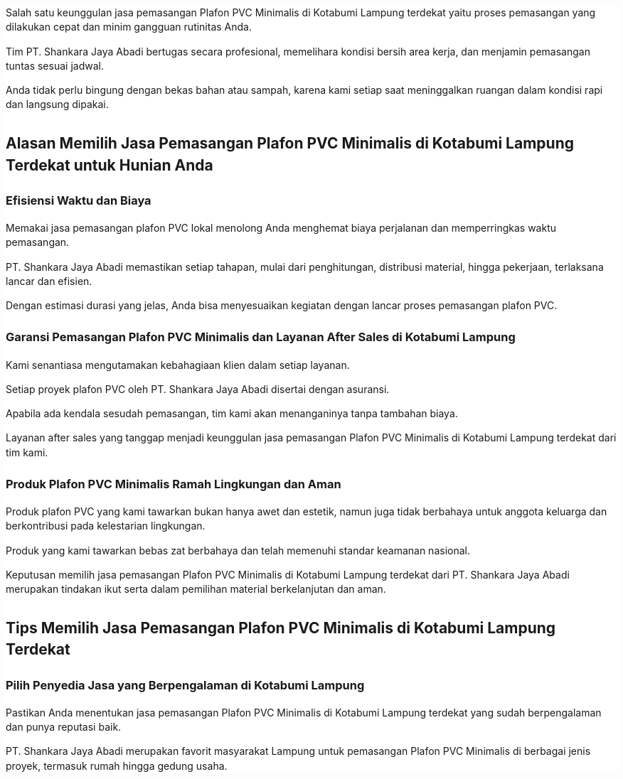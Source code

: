 Salah satu keunggulan jasa pemasangan Plafon PVC Minimalis di Kotabumi Lampung terdekat yaitu proses pemasangan yang dilakukan cepat dan minim gangguan rutinitas Anda.

Tim PT. Shankara Jaya Abadi bertugas secara profesional, memelihara kondisi bersih area kerja, dan menjamin pemasangan tuntas sesuai jadwal.

Anda tidak perlu bingung dengan bekas bahan atau sampah, karena kami setiap saat meninggalkan ruangan dalam kondisi rapi dan langsung dipakai.

## Alasan Memilih Jasa Pemasangan Plafon PVC Minimalis di Kotabumi Lampung Terdekat untuk Hunian Anda

### Efisiensi Waktu dan Biaya

Memakai jasa pemasangan plafon PVC lokal menolong Anda menghemat biaya perjalanan dan memperringkas waktu pemasangan.

PT. Shankara Jaya Abadi memastikan setiap tahapan, mulai dari penghitungan, distribusi material, hingga pekerjaan, terlaksana lancar dan efisien.

Dengan estimasi durasi yang jelas, Anda bisa menyesuaikan kegiatan dengan lancar proses pemasangan plafon PVC.

### Garansi Pemasangan Plafon PVC Minimalis dan Layanan After Sales di Kotabumi Lampung

Kami senantiasa mengutamakan kebahagiaan klien dalam setiap layanan.

Setiap proyek plafon PVC oleh PT. Shankara Jaya Abadi disertai dengan asuransi.

Apabila ada kendala sesudah pemasangan, tim kami akan menanganinya tanpa tambahan biaya.

Layanan after sales yang tanggap menjadi keunggulan jasa pemasangan Plafon PVC Minimalis di Kotabumi Lampung terdekat dari tim kami.

### Produk Plafon PVC Minimalis Ramah Lingkungan dan Aman

Produk plafon PVC yang kami tawarkan bukan hanya awet dan estetik, namun juga tidak berbahaya untuk anggota keluarga dan berkontribusi pada kelestarian lingkungan.

Produk yang kami tawarkan bebas zat berbahaya dan telah memenuhi standar keamanan nasional.

Keputusan memilih jasa pemasangan Plafon PVC Minimalis di Kotabumi Lampung terdekat dari PT. Shankara Jaya Abadi merupakan tindakan ikut serta dalam pemilihan material berkelanjutan dan aman.

## Tips Memilih Jasa Pemasangan Plafon PVC Minimalis di Kotabumi Lampung Terdekat

### Pilih Penyedia Jasa yang Berpengalaman di Kotabumi Lampung

Pastikan Anda menentukan jasa pemasangan Plafon PVC Minimalis di Kotabumi Lampung terdekat yang sudah berpengalaman dan punya reputasi baik.

PT. Shankara Jaya Abadi merupakan favorit masyarakat Lampung untuk pemasangan Plafon PVC Minimalis di berbagai jenis proyek, termasuk rumah hingga gedung usaha.
